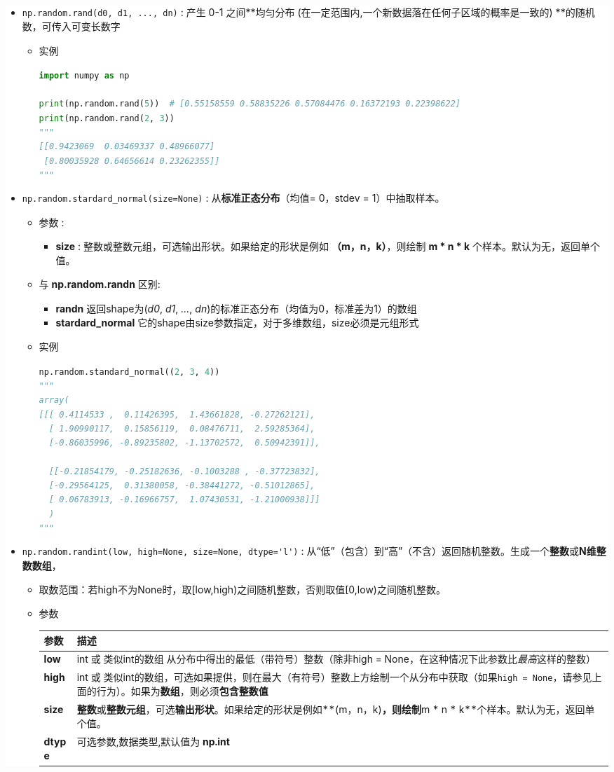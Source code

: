 + `np.random.rand(d0, d1, ..., dn)` : 产生 0-1 之间**均匀分布 (在一定范围内,一个新数据落在任何子区域的概率是一致的) **的随机数，可传入可变长数字

  + 实例

    ```python
    import numpy as np
    
    print(np.random.rand(5))  # [0.55158559 0.58835226 0.57084476 0.16372193 0.22398622]
    print(np.random.rand(2, 3))
    """
    [[0.9423069  0.03469337 0.48966077]
     [0.80035928 0.64656614 0.23262355]]
    """
    ```

+ `np.random.stardard_normal(size=None)` : 从**标准正态分布**（均值= 0，stdev = 1）中抽取样本。

  + 参数 : 

    + **size** : 整数或整数元组，可选输出形状。如果给定的形状是例如 **（m，n，k）**，则绘制 **m * n * k** 个样本。默认为无，返回单个值。

  + 与 **np.random.randn** 区别:

    + **randn** 返回shape为(*d0*, *d1*, *...*, *dn*)的标准正态分布（均值为0，标准差为1）的数组
    + **stardard_normal** 它的shape由size参数指定，对于多维数组，size必须是元组形式

  + 实例

    ```python
    np.random.standard_normal((2, 3, 4))
    """
    array(
    [[[ 0.4114533 ,  0.11426395,  1.43661828, -0.27262121],
      [ 1.90990117,  0.15856119,  0.08476711,  2.59285364],
      [-0.86035996, -0.89235802, -1.13702572,  0.50942391]],
    
      [[-0.21854179, -0.25182636, -0.1003288 , -0.37723832],
      [-0.29564125,  0.31380058, -0.38441272, -0.51012865],
      [ 0.06783913, -0.16966757,  1.07430531, -1.21000938]]]
      )
    """
    ```

+ `np.random.randint(low, high=None, size=None, dtype='l')` : 从“低”（包含）到“高”（不含）返回随机整数。生成一个**整数**或**N维整数数组**，

  + 取数范围：若high不为None时，取[low,high)之间随机整数，否则取值[0,low)之间随机整数。

  + 参数

    | 参数      | 描述                                                         |
    | --------- | ------------------------------------------------------------ |
    | **low**   | int 或 类似int的数组 从分布中得出的最低（带符号）整数（除非high = None，在这种情况下此参数比*最高*这样的整数） |
    | **high**  | int 或 类似int的数组，可选如果提供，则在最大（有符号）整数上方绘制一个从分布中获取（如果`high = None`，请参见上面的行为）。如果为**数组**，则必须**包含整数值** |
    | **size**  | **整数**或**整数元组**，可选**输出形状**。如果给定的形状是例如**(m，n，k)**，则绘制**m * n * k**个样本。默认为无，返回单个值。 |
    | **dtype** | 可选参数,数据类型,默认值为 **np.int**                        |
  